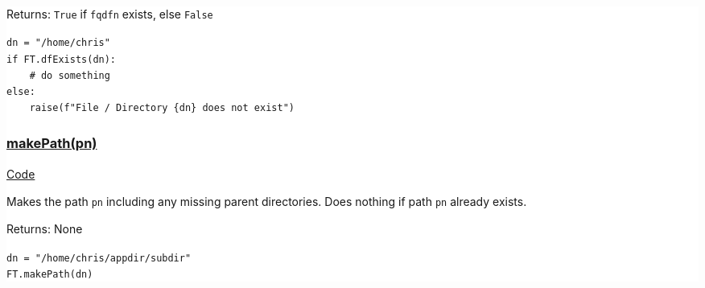 Returns: `True` if `fqdfn` exists, else `False`

```
dn = "/home/chris"
if FT.dfExists(dn):
    # do something
else:
    raise(f"File / Directory {dn} does not exist")
```

<a name=makepath></a>
### [makePath(pn)](#fmenu)

[Code](https://github.com/ccdale/ccautils/blob/master/ccautils/fileutils.py#L57)

Makes the path `pn` including any missing parent directories.  Does
nothing if path `pn` already exists.

Returns: None
```
dn = "/home/chris/appdir/subdir"
FT.makePath(dn)
```


[modeline]: # ( vim: set ft=markdown tw=74 fenc=utf-8 spell spl=en_gb mousemodel=popup: )
